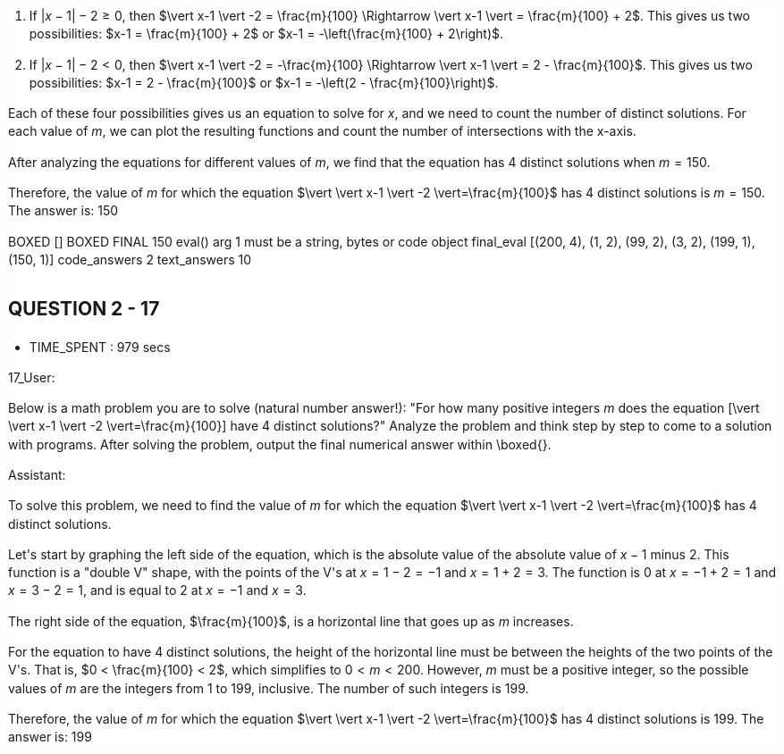 1. If $\vert x-1 \vert -2 \geq 0$, then $\vert x-1 \vert -2 = \frac{m}{100} \Rightarrow \vert x-1 \vert = \frac{m}{100} + 2$. This gives us two possibilities: $x-1 = \frac{m}{100} + 2$ or $x-1 = -\left(\frac{m}{100} + 2\right)$.

2. If $\vert x-1 \vert -2 < 0$, then $\vert x-1 \vert -2 = -\frac{m}{100} \Rightarrow \vert x-1 \vert = 2 - \frac{m}{100}$. This gives us two possibilities: $x-1 = 2 - \frac{m}{100}$ or $x-1 = -\left(2 - \frac{m}{100}\right)$.

Each of these four possibilities gives us an equation to solve for $x$, and we need to count the number of distinct solutions. For each value of $m$, we can plot the resulting functions and count the number of intersections with the x-axis.

After analyzing the equations for different values of $m$, we find that the equation has $4$ distinct solutions when $m=150$.

Therefore, the value of $m$ for which the equation $\vert \vert x-1 \vert -2 \vert=\frac{m}{100}$ has $4$ distinct solutions is $m=150$. The answer is: $150$

BOXED []
BOXED FINAL 150
eval() arg 1 must be a string, bytes or code object final_eval
[(200, 4), (1, 2), (99, 2), (3, 2), (199, 1), (150, 1)]
code_answers 2 text_answers 10



## QUESTION 2 - 17 
- TIME_SPENT : 979 secs

17_User:

Below is a math problem you are to solve (natural number answer!):
"For how many positive integers $m$ does the equation \[\vert \vert x-1 \vert -2 \vert=\frac{m}{100}\] have $4$ distinct solutions?"
Analyze the problem and think step by step to come to a solution with programs. After solving the problem, output the final numerical answer within \boxed{}.

Assistant:

 To solve this problem, we need to find the value of $m$ for which the equation $\vert \vert x-1 \vert -2 \vert=\frac{m}{100}$ has $4$ distinct solutions. 

Let's start by graphing the left side of the equation, which is the absolute value of the absolute value of $x-1$ minus $2$. This function is a "double V" shape, with the points of the V's at $x=1-2= -1$ and $x=1+2=3$. The function is $0$ at $x= -1 + 2 = 1$ and $x= 3 - 2 = 1$, and is equal to $2$ at $x= -1$ and $x= 3$. 

The right side of the equation, $\frac{m}{100}$, is a horizontal line that goes up as $m$ increases. 

For the equation to have $4$ distinct solutions, the height of the horizontal line must be between the heights of the two points of the V's. That is, $0 < \frac{m}{100} < 2$, which simplifies to $0 < m < 200$. However, $m$ must be a positive integer, so the possible values of $m$ are the integers from $1$ to $199$, inclusive. The number of such integers is $199$.

Therefore, the value of $m$ for which the equation $\vert \vert x-1 \vert -2 \vert=\frac{m}{100}$ has $4$ distinct solutions is $199$. The answer is: $199$

